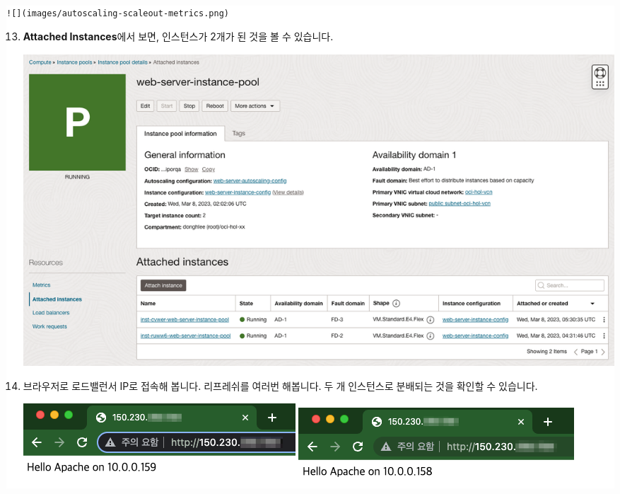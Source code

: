     ![](images/autoscaling-scaleout-metrics.png)

13. **Attached Instances**에서 보면, 인스턴스가 2개가 된 것을 볼 수 있습니다.

    ![](images/autoscaling-scaleout-instances.png)

14. 브라우저로 로드밸런서 IP로 접속해 봅니다. 리프레쉬를 여러번 해봅니다. 두 개 인스턴스로 분배되는 것을 확인할 수 있습니다.

    ![](images/autoscaling-instance-1.png)
    ![](images/autoscaling-instance-2.png)    